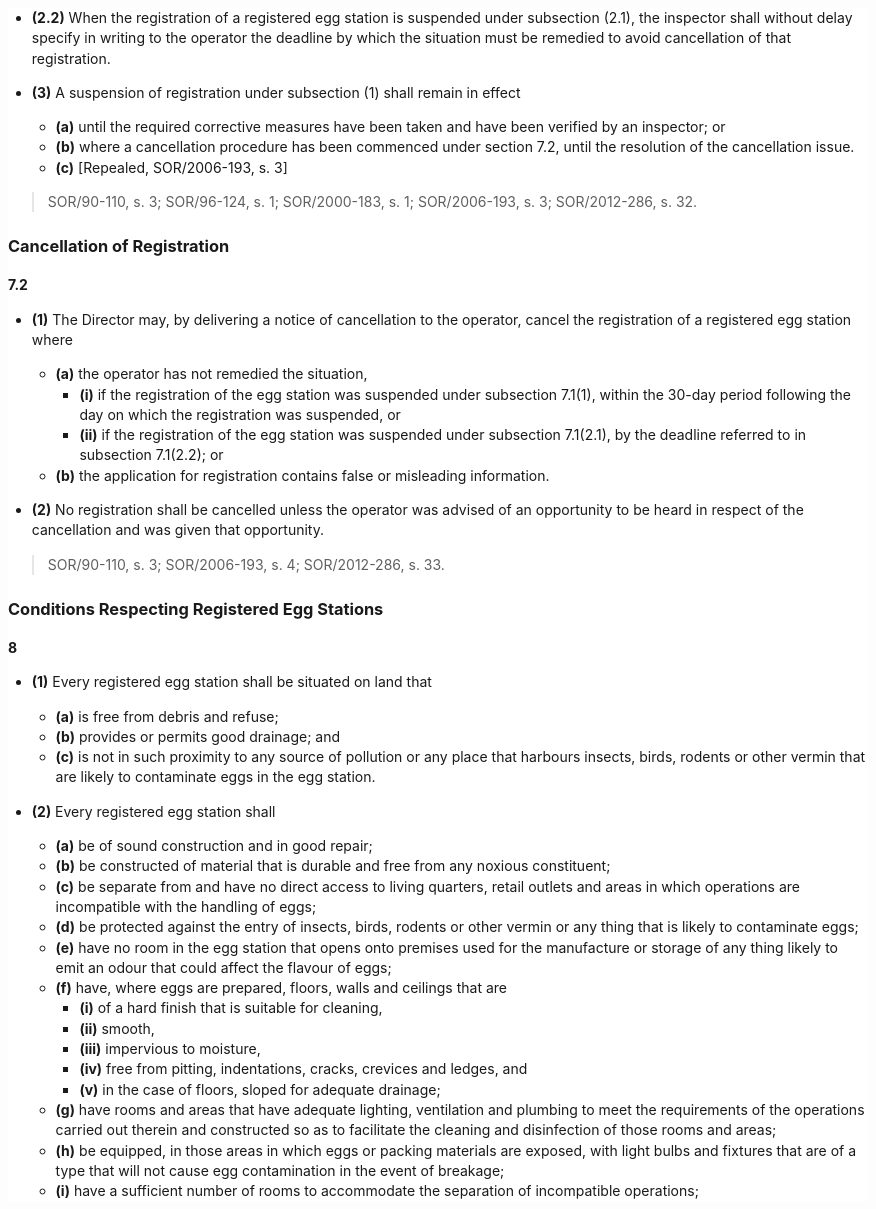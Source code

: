 - **(2.2)** When the registration of a registered egg station is suspended under subsection (2.1), the inspector shall without delay specify in writing to the operator the deadline by which the situation must be remedied to avoid cancellation of that registration.

- **(3)** A suspension of registration under subsection (1) shall remain in effect
	- **(a)** until the required corrective measures have been taken and have been verified by an inspector; or
	- **(b)** where a cancellation procedure has been commenced under section 7.2, until the resolution of the cancellation issue.
	- **(c)** [Repealed, SOR/2006-193, s. 3]
> SOR/90-110, s. 3; SOR/96-124, s. 1; SOR/2000-183, s. 1; SOR/2006-193, s. 3; SOR/2012-286, s. 32.





### Cancellation of Registration


**7.2** 

- **(1)** The Director may, by delivering a notice of cancellation to the operator, cancel the registration of a registered egg station where
	- **(a)** the operator has not remedied the situation,
		- **(i)** if the registration of the egg station was suspended under subsection 7.1(1), within the 30-day period following the day on which the registration was suspended, or
		- **(ii)** if the registration of the egg station was suspended under subsection 7.1(2.1), by the deadline referred to in subsection 7.1(2.2); or
	- **(b)** the application for registration contains false or misleading information.

- **(2)** No registration shall be cancelled unless the operator was advised of an opportunity to be heard in respect of the cancellation and was given that opportunity.
> SOR/90-110, s. 3; SOR/2006-193, s. 4; SOR/2012-286, s. 33.





### Conditions Respecting Registered Egg Stations


**8** 

- **(1)** Every registered egg station shall be situated on land that
	- **(a)** is free from debris and refuse;
	- **(b)** provides or permits good drainage; and
	- **(c)** is not in such proximity to any source of pollution or any place that harbours insects, birds, rodents or other vermin that are likely to contaminate eggs in the egg station.

- **(2)** Every registered egg station shall
	- **(a)** be of sound construction and in good repair;
	- **(b)** be constructed of material that is durable and free from any noxious constituent;
	- **(c)** be separate from and have no direct access to living quarters, retail outlets and areas in which operations are incompatible with the handling of eggs;
	- **(d)** be protected against the entry of insects, birds, rodents or other vermin or any thing that is likely to contaminate eggs;
	- **(e)** have no room in the egg station that opens onto premises used for the manufacture or storage of any thing likely to emit an odour that could affect the flavour of eggs;
	- **(f)** have, where eggs are prepared, floors, walls and ceilings that are
		- **(i)** of a hard finish that is suitable for cleaning,
		- **(ii)** smooth,
		- **(iii)** impervious to moisture,
		- **(iv)** free from pitting, indentations, cracks, crevices and ledges, and
		- **(v)** in the case of floors, sloped for adequate drainage;
	- **(g)** have rooms and areas that have adequate lighting, ventilation and plumbing to meet the requirements of the operations carried out therein and constructed so as to facilitate the cleaning and disinfection of those rooms and areas;
	- **(h)** be equipped, in those areas in which eggs or packing materials are exposed, with light bulbs and fixtures that are of a type that will not cause egg contamination in the event of breakage;
	- **(i)** have a sufficient number of rooms to accommodate the separation of incompatible operations;